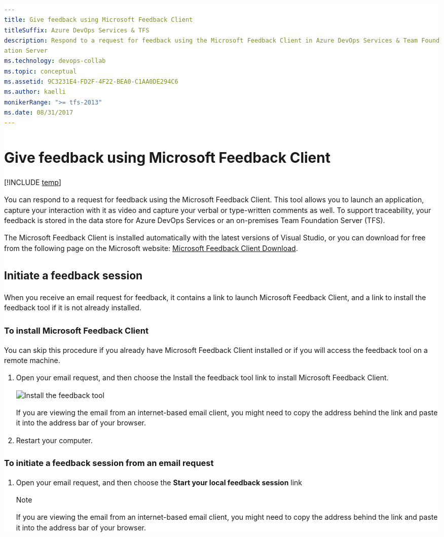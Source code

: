 ```yaml
---
title: Give feedback using Microsoft Feedback Client
titleSuffix: Azure DevOps Services & TFS
description: Respond to a request for feedback using the Microsoft Feedback Client in Azure DevOps Services & Team Foundation Server
ms.technology: devops-collab
ms.topic: conceptual
ms.assetid: 9C3231E4-FD2F-4F22-BEA0-C1AA0DE294C6
ms.author: kaelli
monikerRange: ">= tfs-2013"
ms.date: 08/31/2017
---
```


# Give feedback using Microsoft Feedback Client

[!INCLUDE [temp](../../includes/version-vsts-tfs-all-versions.md)]

You can respond to a request for feedback using the Microsoft Feedback Client. This tool allows you to launch an application, capture your interaction with it as video and capture your verbal or type-written comments as well. To support traceability, your feedback is stored in the data store for Azure DevOps Services or an on-premises Team Foundation Server (TFS).

The Microsoft Feedback Client is installed automatically with the latest versions of Visual Studio, or you can download for free from the following page on the Microsoft website: [Microsoft Feedback Client Download](https://www.microsoft.com/download/details.aspx?id=48142).

## Initiate a feedback session

When you receive an email request for feedback, it contains a link to launch Microsoft Feedback Client, and a link to install the feedback tool if it is not already installed.

### To install Microsoft Feedback Client

You can skip this procedure if you already have Microsoft Feedback Client installed or if you will access the feedback tool on a remote machine.

1. Open your email request, and then choose the Install the feedback tool link to install Microsoft Feedback Client.

   ![Install the feedback tool](media/ALM_FB_InstallFBTool.png)

   If you are viewing the email from an internet-based email client, you might need to copy the address behind the link and paste it into the address bar of your browser.

2. Restart your computer.

### To initiate a feedback session from an email request

1. Open your email request, and then choose the **Start your local feedback session** link

   > [!NOTE]  
   > If you are viewing the email from an internet-based email client, you might need to copy the address behind the link and paste it into the address bar of your browser.
